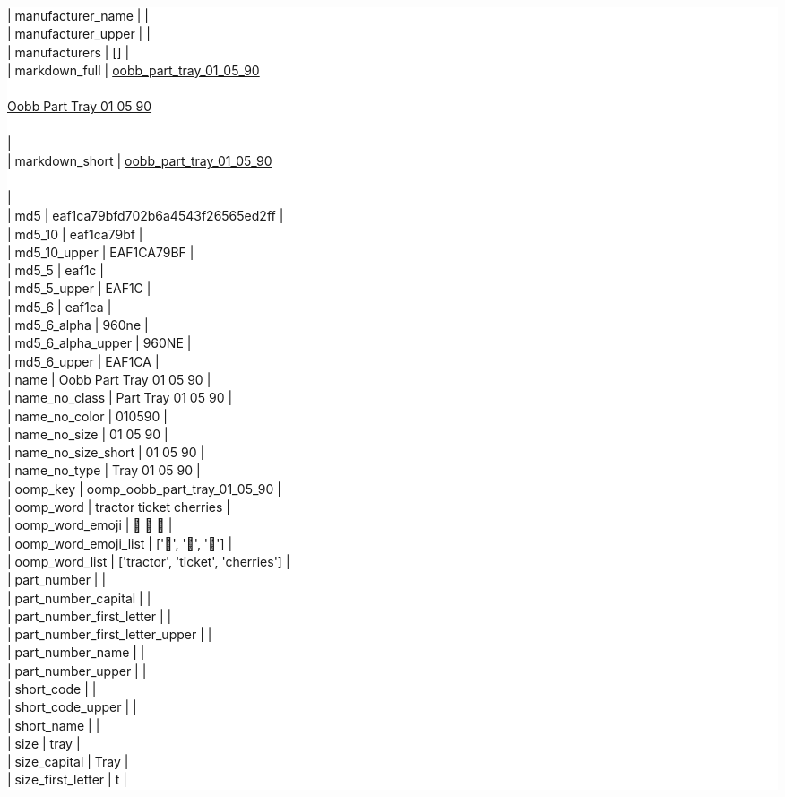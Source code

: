 | manufacturer_name |  |  
| manufacturer_upper |  |  
| manufacturers | [] |  
| markdown_full | [oobb_part_tray_01_05_90](https://github.com/oomlout/oomlout_oomp_current_version_messy/tree/main/parts/oobb_part_tray_01_05_90)<br>[](https://github.com/oomlout/oomlout_oomp_current_version_messy/tree/main/parts/oobb_part_tray_01_05_90)<br>[Oobb Part Tray 01 05 90](https://github.com/oomlout/oomlout_oomp_current_version_messy/tree/main/parts/oobb_part_tray_01_05_90)<br><br> |  
| markdown_short | [oobb_part_tray_01_05_90](https://github.com/oomlout/oomlout_oomp_current_version_messy/tree/main/parts/oobb_part_tray_01_05_90)<br><br> |  
| md5 | eaf1ca79bfd702b6a4543f26565ed2ff |  
| md5_10 | eaf1ca79bf |  
| md5_10_upper | EAF1CA79BF |  
| md5_5 | eaf1c |  
| md5_5_upper | EAF1C |  
| md5_6 | eaf1ca |  
| md5_6_alpha | 960ne |  
| md5_6_alpha_upper | 960NE |  
| md5_6_upper | EAF1CA |  
| name | Oobb Part Tray 01 05 90 |  
| name_no_class | Part Tray 01 05 90 |  
| name_no_color | 010590 |  
| name_no_size | 01 05 90 |  
| name_no_size_short | 01 05 90 |  
| name_no_type | Tray 01 05 90 |  
| oomp_key | oomp_oobb_part_tray_01_05_90 |  
| oomp_word | tractor ticket cherries |  
| oomp_word_emoji | :tractor: :ticket: :cherries: |  
| oomp_word_emoji_list | [':tractor:', ':ticket:', ':cherries:'] |  
| oomp_word_list | ['tractor', 'ticket', 'cherries'] |  
| part_number |  |  
| part_number_capital |  |  
| part_number_first_letter |  |  
| part_number_first_letter_upper |  |  
| part_number_name |  |  
| part_number_upper |  |  
| short_code |  |  
| short_code_upper |  |  
| short_name |  |  
| size | tray |  
| size_capital | Tray |  
| size_first_letter | t |  
